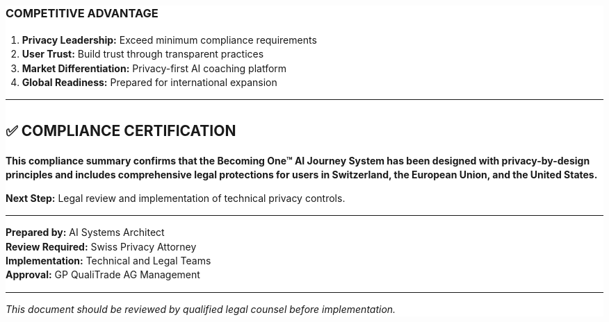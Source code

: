 ### **COMPETITIVE ADVANTAGE**
1. **Privacy Leadership:** Exceed minimum compliance requirements
2. **User Trust:** Build trust through transparent practices
3. **Market Differentiation:** Privacy-first AI coaching platform
4. **Global Readiness:** Prepared for international expansion

---

## **✅ COMPLIANCE CERTIFICATION**

**This compliance summary confirms that the Becoming One™ AI Journey System has been designed with privacy-by-design principles and includes comprehensive legal protections for users in Switzerland, the European Union, and the United States.**

**Next Step:** Legal review and implementation of technical privacy controls.

---

**Prepared by:** AI Systems Architect  
**Review Required:** Swiss Privacy Attorney  
**Implementation:** Technical and Legal Teams  
**Approval:** GP QualiTrade AG Management

---

*This document should be reviewed by qualified legal counsel before implementation.*
